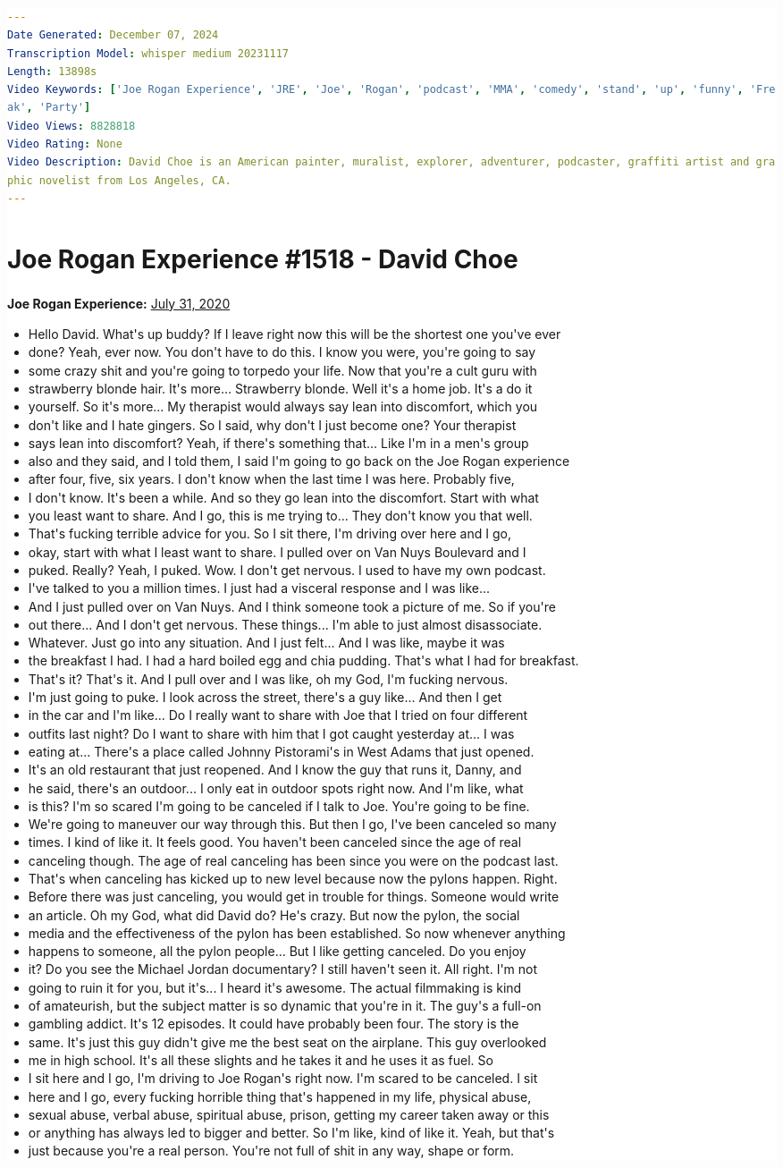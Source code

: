 ```yaml
---
Date Generated: December 07, 2024
Transcription Model: whisper medium 20231117
Length: 13898s
Video Keywords: ['Joe Rogan Experience', 'JRE', 'Joe', 'Rogan', 'podcast', 'MMA', 'comedy', 'stand', 'up', 'funny', 'Freak', 'Party']
Video Views: 8828818
Video Rating: None
Video Description: David Choe is an American painter, muralist, explorer, adventurer, podcaster, graffiti artist and graphic novelist from Los Angeles, CA.
---
```


# Joe Rogan Experience #1518 - David Choe
**Joe Rogan Experience:** [July 31, 2020](https://www.youtube.com/watch?v=j7T6__UbhBI)
*  Hello David. What's up buddy? If I leave right now this will be the shortest one you've ever
*  done? Yeah, ever now. You don't have to do this. I know you were, you're going to say
*  some crazy shit and you're going to torpedo your life. Now that you're a cult guru with
*  strawberry blonde hair. It's more... Strawberry blonde. Well it's a home job. It's a do it
*  yourself. So it's more... My therapist would always say lean into discomfort, which you
*  don't like and I hate gingers. So I said, why don't I just become one? Your therapist
*  says lean into discomfort? Yeah, if there's something that... Like I'm in a men's group
*  also and they said, and I told them, I said I'm going to go back on the Joe Rogan experience
*  after four, five, six years. I don't know when the last time I was here. Probably five,
*  I don't know. It's been a while. And so they go lean into the discomfort. Start with what
*  you least want to share. And I go, this is me trying to... They don't know you that well.
*  That's fucking terrible advice for you. So I sit there, I'm driving over here and I go,
*  okay, start with what I least want to share. I pulled over on Van Nuys Boulevard and I
*  puked. Really? Yeah, I puked. Wow. I don't get nervous. I used to have my own podcast.
*  I've talked to you a million times. I just had a visceral response and I was like...
*  And I just pulled over on Van Nuys. And I think someone took a picture of me. So if you're
*  out there... And I don't get nervous. These things... I'm able to just almost disassociate.
*  Whatever. Just go into any situation. And I just felt... And I was like, maybe it was
*  the breakfast I had. I had a hard boiled egg and chia pudding. That's what I had for breakfast.
*  That's it? That's it. And I pull over and I was like, oh my God, I'm fucking nervous.
*  I'm just going to puke. I look across the street, there's a guy like... And then I get
*  in the car and I'm like... Do I really want to share with Joe that I tried on four different
*  outfits last night? Do I want to share with him that I got caught yesterday at... I was
*  eating at... There's a place called Johnny Pistorami's in West Adams that just opened.
*  It's an old restaurant that just reopened. And I know the guy that runs it, Danny, and
*  he said, there's an outdoor... I only eat in outdoor spots right now. And I'm like, what
*  is this? I'm so scared I'm going to be canceled if I talk to Joe. You're going to be fine.
*  We're going to maneuver our way through this. But then I go, I've been canceled so many
*  times. I kind of like it. It feels good. You haven't been canceled since the age of real
*  canceling though. The age of real canceling has been since you were on the podcast last.
*  That's when canceling has kicked up to new level because now the pylons happen. Right.
*  Before there was just canceling, you would get in trouble for things. Someone would write
*  an article. Oh my God, what did David do? He's crazy. But now the pylon, the social
*  media and the effectiveness of the pylon has been established. So now whenever anything
*  happens to someone, all the pylon people... But I like getting canceled. Do you enjoy
*  it? Do you see the Michael Jordan documentary? I still haven't seen it. All right. I'm not
*  going to ruin it for you, but it's... I heard it's awesome. The actual filmmaking is kind
*  of amateurish, but the subject matter is so dynamic that you're in it. The guy's a full-on
*  gambling addict. It's 12 episodes. It could have probably been four. The story is the
*  same. It's just this guy didn't give me the best seat on the airplane. This guy overlooked
*  me in high school. It's all these slights and he takes it and he uses it as fuel. So
*  I sit here and I go, I'm driving to Joe Rogan's right now. I'm scared to be canceled. I sit
*  here and I go, every fucking horrible thing that's happened in my life, physical abuse,
*  sexual abuse, verbal abuse, spiritual abuse, prison, getting my career taken away or this
*  or anything has always led to bigger and better. So I'm like, kind of like it. Yeah, but that's
*  just because you're a real person. You're not full of shit in any way, shape or form.